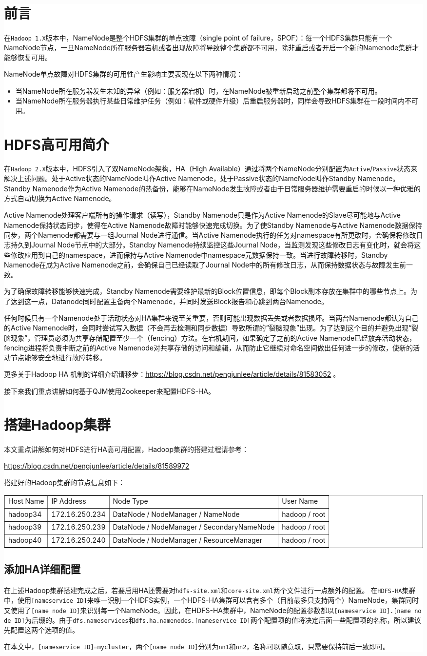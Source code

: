 # 前言
在`Hadoop 1.X`版本中，NameNode是整个HDFS集群的单点故障（single point of failure，SPOF）：每一个HDFS集群只能有一个NameNode节点，一旦NameNode所在服务器宕机或者出现故障将导致整个集群都不可用，除非重启或者开启一个新的Namenode集群才能够恢复可用。

NameNode单点故障对HDFS集群的可用性产生影响主要表现在以下两种情况：

- 当NameNode所在服务器发生未知的异常（例如：服务器宕机）时，在NameNode被重新启动之前整个集群都将不可用。
- 当NameNode所在服务器执行某些日常维护任务（例如：软件或硬件升级）后重启服务器时，同样会导致HDFS集群在一段时间内不可用。

# HDFS高可用简介
在`Hadoop 2.X`版本中，HDFS引入了双NameNode架构，HA（High Available）通过将两个NameNode分别配置为`Active`/`Passive`状态来解决上述问题。处于Active状态的NameNode叫作Active Namenode，处于Passive状态的NameNode叫作Standby Namenode。 Standby Namenode作为Active Namenode的热备份，能够在NameNode发生故障或者由于日常服务器维护需要重启的时候以一种优雅的方式自动切换为Active Namenode。

Active Namenode处理客户端所有的操作请求（读写），Standby Namenode只是作为Active Namenode的Slave尽可能地与Active Namenode保持状态同步，使得在Active Namenode故障时能够快速完成切换。为了使Standby Namenode与Active Namenode数据保持同步，两个Namenode都需要与一组Journal Node进行通信。当Active Namenode执行的任务对namespace有所更改时，会确保将修改日志持久到Journal Node节点中的大部分。Standby Namenode持续监控这些Journal Node，当监测发现这些修改日志有变化时，就会将这些修改应用到自己的namespace，进而保持与Active Namenode中namespace元数据保持一致。当进行故障转移时，Standby Namenode在成为Active Namenode之前，会确保自己已经读取了Journal Node中的所有修改日志，从而保持数据状态与故障发生前一致。

为了确保故障转移能够快速完成，Standby Namenode需要维护最新的Block位置信息，即每个Block副本存放在集群中的哪些节点上。为了达到这一点，Datanode同时配置主备两个Namenode，并同时发送Block报告和心跳到两台Namenode。

任何时候只有一个Namenode处于活动状态对HA集群来说至关重要，否则可能出现数据丢失或者数据损坏。当两台Namenode都认为自己的Active Namenode时，会同时尝试写入数据（不会再去检测和同步数据）导致所谓的“裂脑现象”出现。为了达到这个目的并避免出现“裂脑现象”，管理员必须为共享存储配置至少一个（fencing）方法。在宕机期间，如果确定了之前的Active Namenode已经放弃活动状态，fencing进程将负责中断之前的Active Namenode对共享存储的访问和编辑，从而防止它继续对命名空间做出任何进一步的修改，使新的活动节点能够安全地进行故障转移。

更多关于Hadoop HA 机制的详细介绍请移步：<https://blog.csdn.net/pengjunlee/article/details/81583052> 。

接下来我们重点讲解如何基于QJM使用Zookeeper来配置HDFS-HA。

# 搭建Hadoop集群
本文重点讲解如何对HDFS进行HA高可用配置，Hadoop集群的搭建过程请参考：

<https://blog.csdn.net/pengjunlee/article/details/81589972>

搭建好的Hadoop集群的节点信息如下：
<table border="1" cellpadding="0" cellspacing="0"><tbody><tr><td>Host Name</td><td>IP Address</td><td>Node Type</td><td>User Name</td></tr><tr><td>hadoop34</td><td>172.16.250.234</td><td>DataNode / NodeManager / NameNode</td><td>hadoop / root</td></tr><tr><td>hadoop39</td><td>172.16.250.239</td><td>DataNode / NodeManager / SecondaryNameNode</td><td>hadoop / root</td></tr><tr><td>hadoop40</td><td>172.16.250.240</td><td>DataNode / NodeManager /&nbsp;ResourceManager</td><td>hadoop / root</td></tr></tbody></table>

## 添加HA详细配置
在上述Hadoop集群搭建完成之后，若要启用HA还需要对`hdfs-site.xml`和`core-site.xml`两个文件进行一点额外的配置。
在`HDFS-HA`集群中，使用`[nameservice ID]`来唯一识别一个HDFS实例，一个HDFS-HA集群可以含有多个（目前最多只支持两个）NameNode，集群同时又使用了`[name node ID]`来识别每一个NameNode。因此，在HDFS-HA集群中，NameNode的配置参数都以`[nameservice ID].[name node ID]`为后缀的。由于`dfs.nameservices`和`dfs.ha.namenodes.[nameservice ID]`两个配置项的值将决定后面一些配置项的名称，所以建议先配置这两个选项的值。

在本文中，`[nameservice ID]=mycluster`，两个`[name node ID]`分别为`nn1`和`nn2`，名称可以随意取，只需要保持前后一致即可。
